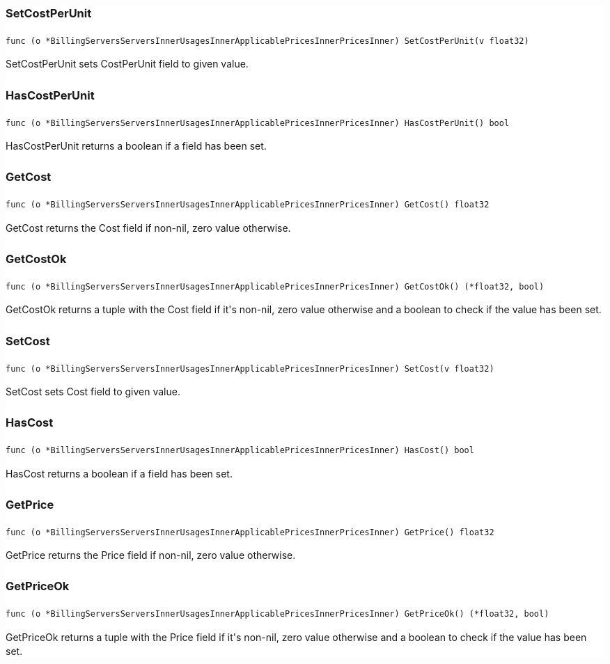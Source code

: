### SetCostPerUnit

`func (o *BillingServersServersInnerUsagesInnerApplicablePricesInnerPricesInner) SetCostPerUnit(v float32)`

SetCostPerUnit sets CostPerUnit field to given value.

### HasCostPerUnit

`func (o *BillingServersServersInnerUsagesInnerApplicablePricesInnerPricesInner) HasCostPerUnit() bool`

HasCostPerUnit returns a boolean if a field has been set.

### GetCost

`func (o *BillingServersServersInnerUsagesInnerApplicablePricesInnerPricesInner) GetCost() float32`

GetCost returns the Cost field if non-nil, zero value otherwise.

### GetCostOk

`func (o *BillingServersServersInnerUsagesInnerApplicablePricesInnerPricesInner) GetCostOk() (*float32, bool)`

GetCostOk returns a tuple with the Cost field if it's non-nil, zero value otherwise
and a boolean to check if the value has been set.

### SetCost

`func (o *BillingServersServersInnerUsagesInnerApplicablePricesInnerPricesInner) SetCost(v float32)`

SetCost sets Cost field to given value.

### HasCost

`func (o *BillingServersServersInnerUsagesInnerApplicablePricesInnerPricesInner) HasCost() bool`

HasCost returns a boolean if a field has been set.

### GetPrice

`func (o *BillingServersServersInnerUsagesInnerApplicablePricesInnerPricesInner) GetPrice() float32`

GetPrice returns the Price field if non-nil, zero value otherwise.

### GetPriceOk

`func (o *BillingServersServersInnerUsagesInnerApplicablePricesInnerPricesInner) GetPriceOk() (*float32, bool)`

GetPriceOk returns a tuple with the Price field if it's non-nil, zero value otherwise
and a boolean to check if the value has been set.
